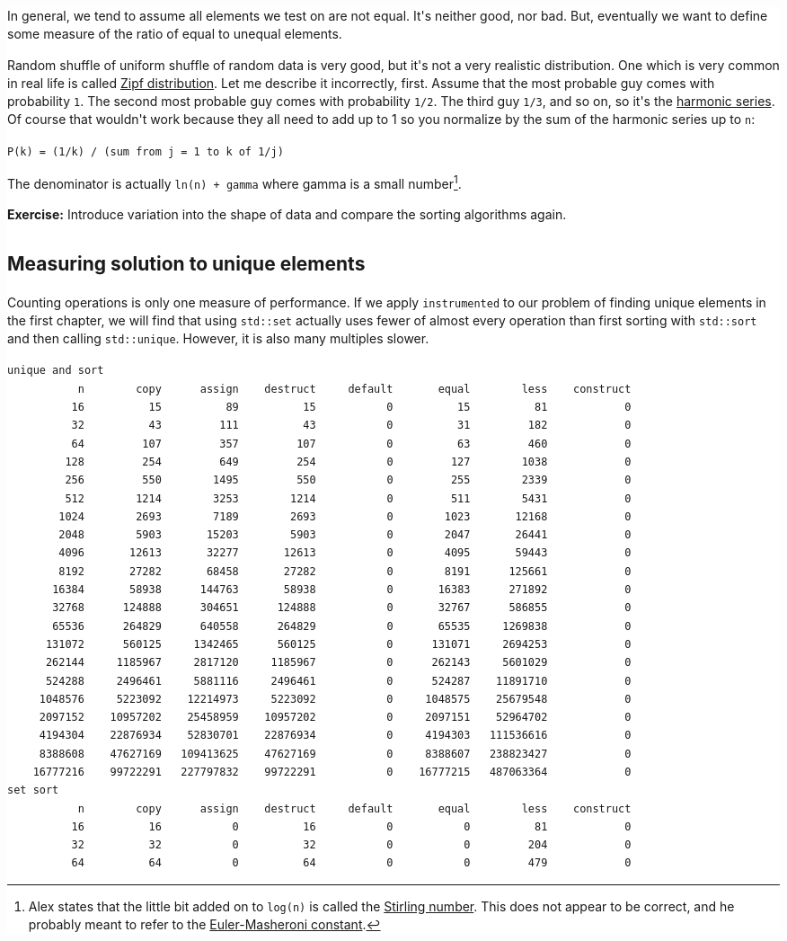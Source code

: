 In general, we tend to assume all elements we test on are not equal.
It's neither good, nor bad. 
But, eventually we want to define some measure of the ratio of equal
to unequal elements.

Random shuffle of uniform shuffle of random data is very good,
but it's not a very realistic distribution.
One which is very common in real life is called [Zipf distribution][zipf].
Let me describe it incorrectly, first.
Assume that the most probable guy comes with probability `1`.
The second most probable guy comes with probability `1/2`.
The third guy `1/3`, and so on, so it's the [harmonic series][harmonic].
Of course that wouldn't work because they all need to add up to 1 so you
normalize by the sum of the harmonic series up to `n`:

    P(k) = (1/k) / (sum from j = 1 to k of 1/j)

The denominator is actually `ln(n) + gamma`
where gamma is a small number[^stirling].

**Exercise:** Introduce variation into the shape of data and compare
the sorting algorithms again. 


[^stirling]: Alex states that the little bit added on to `log(n)`
    is called the [Stirling number][stirling]. 
    This does not appear to be correct, and he probably meant
    to refer to the [Euler-Masheroni constant][euler-constant].

[zipf]: https://en.wikipedia.org/wiki/Zipf%27s_law
[harmonic]: https://en.wikipedia.org/wiki/Harmonic_series_(mathematics)
[euler-constant]: https://en.wikipedia.org/wiki/Euler%E2%80%93Mascheroni_constant
[stirling]: https://en.wikipedia.org/wiki/Stirling_number

## Measuring solution to unique elements

Counting operations is only one measure of performance.
If we apply `instrumented` to our problem of finding unique elements
in the first chapter, we will find that using
`std::set` actually uses fewer of almost
every operation than first sorting with `std::sort`
and then calling `std::unique`.
However, it is also many multiples slower.

    unique and sort
               n        copy      assign    destruct     default       equal        less    construct
              16          15          89          15           0          15          81            0
              32          43         111          43           0          31         182            0
              64         107         357         107           0          63         460            0
             128         254         649         254           0         127        1038            0
             256         550        1495         550           0         255        2339            0
             512        1214        3253        1214           0         511        5431            0
            1024        2693        7189        2693           0        1023       12168            0
            2048        5903       15203        5903           0        2047       26441            0
            4096       12613       32277       12613           0        4095       59443            0
            8192       27282       68458       27282           0        8191      125661            0
           16384       58938      144763       58938           0       16383      271892            0
           32768      124888      304651      124888           0       32767      586855            0
           65536      264829      640558      264829           0       65535     1269838            0
          131072      560125     1342465      560125           0      131071     2694253            0
          262144     1185967     2817120     1185967           0      262143     5601029            0
          524288     2496461     5881116     2496461           0      524287    11891710            0
         1048576     5223092    12214973     5223092           0     1048575    25679548            0
         2097152    10957202    25458959    10957202           0     2097151    52964702            0
         4194304    22876934    52830701    22876934           0     4194303   111536616            0
         8388608    47627169   109413625    47627169           0     8388607   238823427            0
        16777216    99722291   227797832    99722291           0    16777215   487063364            0
    set sort
               n        copy      assign    destruct     default       equal        less    construct
              16          16           0          16           0           0          81            0
              32          32           0          32           0           0         204            0
              64          64           0          64           0           0         479            0

[haskell]: https://en.wikipedia.org/wiki/Haskell_%28programming_language%29
[wirth]: https://en.wikipedia.org/wiki/Niklaus_Wirth
[euler]: https://en.wikipedia.org/wiki/Euler_(programming_language)
[berkeley]: https://en.wikipedia.org/wiki/University_of_California,_Berkeley
[algolw]: https://en.wikipedia.org/wiki/ALGOL_W
[modula]: https://en.wikipedia.org/wiki/Modula
[modula2]: https://en.wikipedia.org/wiki/Modula-2
[oberon]: https://en.wikipedia.org/wiki/Oberon_(programming_language)
[backus]: https://en.wikipedia.org/wiki/John_Backus
[fortran]: https://en.wikipedia.org/wiki/Fortran
[mccarthy]: https://en.wikipedia.org/wiki/John_McCarthy_(computer_scientist)
[lisp15]: https://archive.org/details/lisp15programmer00john
[paul]: https://www.mcjones.org/paul/
[^kandr]: K&R (Kernighan and Ritchie) is a nickname for the book ["The C Programming Language"][c-lang].
[c-lang]: https://en.wikipedia.org/wiki/The_C_Programming_Language
[pascal]: https://en.wikipedia.org/wiki/Pascal_%28programming_language%29
[^goto]: Goto used to be the primary way to do control flow in programs,
[goto-paper]: https://homepages.cwi.nl/~storm/teaching/reader/Dijkstra68.pdf
[cl-prog]: http://www.lispworks.com/documentation/lw50/CLHS/Body/m_prog_.htm
[^heap-sort-correction]: Alex: There is a perfectly wonderful three
[^old-heap-algorithm]: Alex: Computers changed.
[^partial-complete-sort]: Alex: If you can sort a little bit, you can sort everything.
[^implementations]: Many programmers imagine the C++ standard library is a package like
[^pc-info]: AMD Ryzen 5 2400G (8 core, 3.6 GHz). GCC 9.3.0